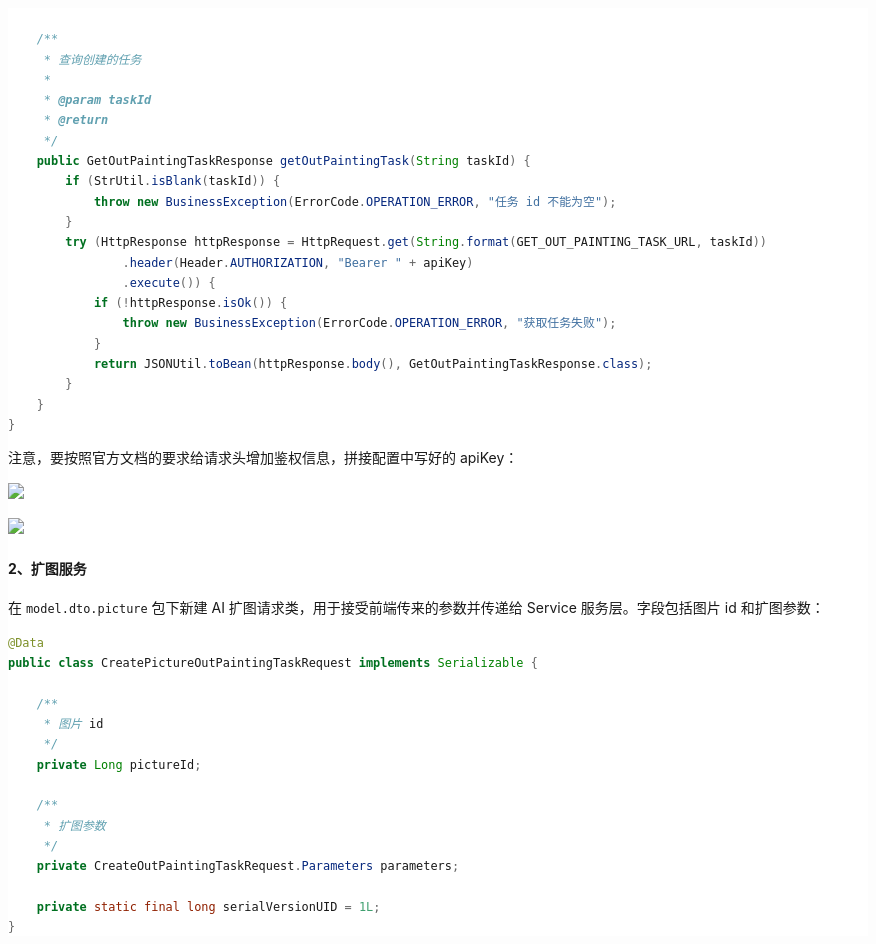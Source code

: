 ```java

    /**
     * 查询创建的任务
     *
     * @param taskId
     * @return
     */
    public GetOutPaintingTaskResponse getOutPaintingTask(String taskId) {
        if (StrUtil.isBlank(taskId)) {
            throw new BusinessException(ErrorCode.OPERATION_ERROR, "任务 id 不能为空");
        }
        try (HttpResponse httpResponse = HttpRequest.get(String.format(GET_OUT_PAINTING_TASK_URL, taskId))
                .header(Header.AUTHORIZATION, "Bearer " + apiKey)
                .execute()) {
            if (!httpResponse.isOk()) {
                throw new BusinessException(ErrorCode.OPERATION_ERROR, "获取任务失败");
            }
            return JSONUtil.toBean(httpResponse.body(), GetOutPaintingTaskResponse.class);
        }
    }
}
```

注意，要按照官方文档的要求给请求头增加鉴权信息，拼接配置中写好的 apiKey：

![](https://qtp-1324720525.cos.ap-shanghai.myqcloud.com/blog/202503212346263.png)

![](https://qtp-1324720525.cos.ap-shanghai.myqcloud.com/blog/202503212333885.png)

#### 2、扩图服务

在 `model.dto.picture` 包下新建 AI 扩图请求类，用于接受前端传来的参数并传递给 Service 服务层。字段包括图片 id 和扩图参数：

```java
@Data
public class CreatePictureOutPaintingTaskRequest implements Serializable {

    /**
     * 图片 id
     */
    private Long pictureId;

    /**
     * 扩图参数
     */
    private CreateOutPaintingTaskRequest.Parameters parameters;

    private static final long serialVersionUID = 1L;
}
```
